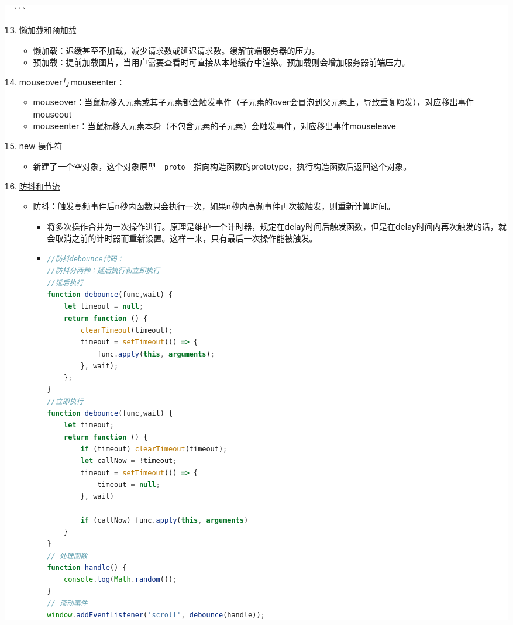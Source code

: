       ```

13. 懒加载和预加载

    - 懒加载：迟缓甚至不加载，减少请求数或延迟请求数。缓解前端服务器的压力。
    - 预加载：提前加载图片，当用户需要查看时可直接从本地缓存中渲染。预加载则会增加服务器前端压力。

14. mouseover与mouseenter：

    - mouseover：当鼠标移入元素或其子元素都会触发事件（子元素的over会冒泡到父元素上，导致重复触发），对应移出事件mouseout
    - mouseenter：当鼠标移入元素本身（不包含元素的子元素）会触发事件，对应移出事件mouseleave

15. new 操作符

    - 新建了一个空对象，这个对象原型`__proto__`指向构造函数的prototype，执行构造函数后返回这个对象。

16. [防抖和节流](<https://www.jianshu.com/p/b5fcb9a04b17>)

    - 防抖：触发高频事件后n秒内函数只会执行一次，如果n秒内高频事件再次被触发，则重新计算时间。

      - 将多次操作合并为一次操作进行。原理是维护一个计时器，规定在delay时间后触发函数，但是在delay时间内再次触发的话，就会取消之前的计时器而重新设置。这样一来，只有最后一次操作能被触发。

      - ```js
        //防抖debounce代码：
        //防抖分两种：延后执行和立即执行
        //延后执行
        function debounce(func,wait) {
            let timeout = null; 
            return function () {
                clearTimeout(timeout); 
                timeout = setTimeout(() => {
                    func.apply(this, arguments);
                }, wait);
            };
        }
        //立即执行
        function debounce(func,wait) {
            let timeout;
            return function () {
                if (timeout) clearTimeout(timeout);
                let callNow = !timeout;
                timeout = setTimeout(() => {
                    timeout = null;
                }, wait)
        
                if (callNow) func.apply(this, arguments)
            }
        }
        // 处理函数
        function handle() {
            console.log(Math.random());
        }
        // 滚动事件
        window.addEventListener('scroll', debounce(handle));
        ```
